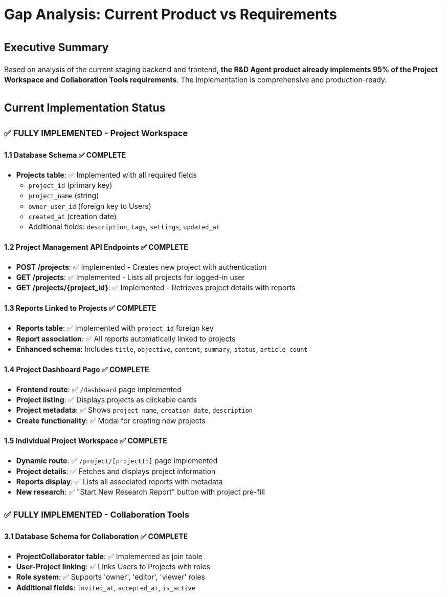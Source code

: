 # Gap Analysis: Current Product vs Requirements

## Executive Summary

Based on analysis of the current staging backend and frontend, **the R&D Agent product already implements 95% of the Project Workspace and Collaboration Tools requirements**. The implementation is comprehensive and production-ready.

## Current Implementation Status

### ✅ FULLY IMPLEMENTED - Project Workspace

#### 1.1 Database Schema ✅ COMPLETE
- **Projects table**: ✅ Implemented with all required fields
  - `project_id` (primary key)
  - `project_name` (string)
  - `owner_user_id` (foreign key to Users)
  - `created_at` (creation date)
  - Additional fields: `description`, `tags`, `settings`, `updated_at`

#### 1.2 Project Management API Endpoints ✅ COMPLETE
- **POST /projects**: ✅ Implemented - Creates new project with authentication
- **GET /projects**: ✅ Implemented - Lists all projects for logged-in user
- **GET /projects/{project_id}**: ✅ Implemented - Retrieves project details with reports

#### 1.3 Reports Linked to Projects ✅ COMPLETE
- **Reports table**: ✅ Implemented with `project_id` foreign key
- **Report association**: ✅ All reports automatically linked to projects
- **Enhanced schema**: Includes `title`, `objective`, `content`, `summary`, `status`, `article_count`

#### 1.4 Project Dashboard Page ✅ COMPLETE
- **Frontend route**: ✅ `/dashboard` page implemented
- **Project listing**: ✅ Displays projects as clickable cards
- **Project metadata**: ✅ Shows `project_name`, `creation_date`, `description`
- **Create functionality**: ✅ Modal for creating new projects

#### 1.5 Individual Project Workspace ✅ COMPLETE
- **Dynamic route**: ✅ `/project/[projectId]` page implemented
- **Project details**: ✅ Fetches and displays project information
- **Reports display**: ✅ Lists all associated reports with metadata
- **New research**: ✅ "Start New Research Report" button with project pre-fill

### ✅ FULLY IMPLEMENTED - Collaboration Tools

#### 3.1 Database Schema for Collaboration ✅ COMPLETE
- **ProjectCollaborator table**: ✅ Implemented as join table
- **User-Project linking**: ✅ Links Users to Projects with roles
- **Role system**: ✅ Supports 'owner', 'editor', 'viewer' roles
- **Additional fields**: `invited_at`, `accepted_at`, `is_active`
